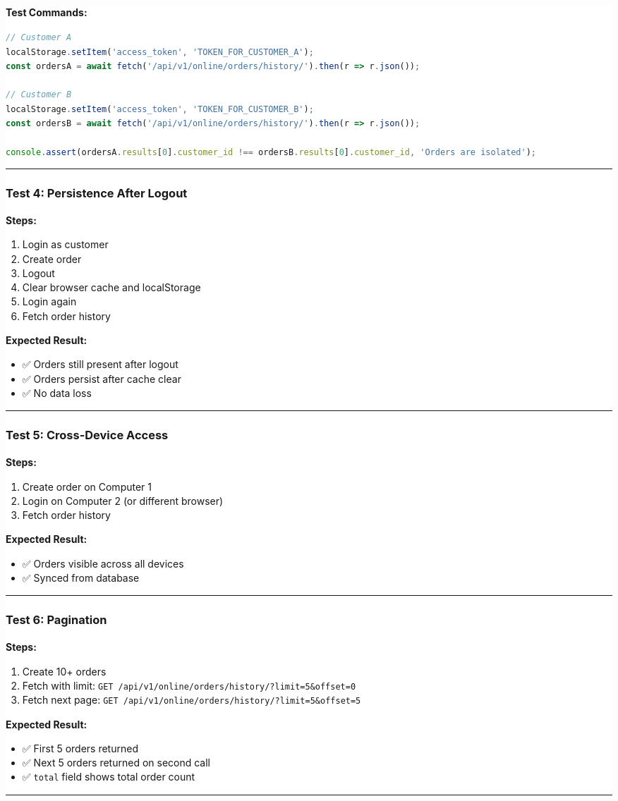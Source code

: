 **Test Commands:**
```javascript
// Customer A
localStorage.setItem('access_token', 'TOKEN_FOR_CUSTOMER_A');
const ordersA = await fetch('/api/v1/online/orders/history/').then(r => r.json());

// Customer B  
localStorage.setItem('access_token', 'TOKEN_FOR_CUSTOMER_B');
const ordersB = await fetch('/api/v1/online/orders/history/').then(r => r.json());

console.assert(ordersA.results[0].customer_id !== ordersB.results[0].customer_id, 'Orders are isolated');
```

---

### Test 4: Persistence After Logout
**Steps:**
1. Login as customer
2. Create order
3. Logout
4. Clear browser cache and localStorage
5. Login again
6. Fetch order history

**Expected Result:**
- ✅ Orders still present after logout
- ✅ Orders persist after cache clear
- ✅ No data loss

---

### Test 5: Cross-Device Access
**Steps:**
1. Create order on Computer 1
2. Login on Computer 2 (or different browser)
3. Fetch order history

**Expected Result:**
- ✅ Orders visible across all devices
- ✅ Synced from database

---

### Test 6: Pagination
**Steps:**
1. Create 10+ orders
2. Fetch with limit: `GET /api/v1/online/orders/history/?limit=5&offset=0`
3. Fetch next page: `GET /api/v1/online/orders/history/?limit=5&offset=5`

**Expected Result:**
- ✅ First 5 orders returned
- ✅ Next 5 orders returned on second call
- ✅ `total` field shows total order count

---